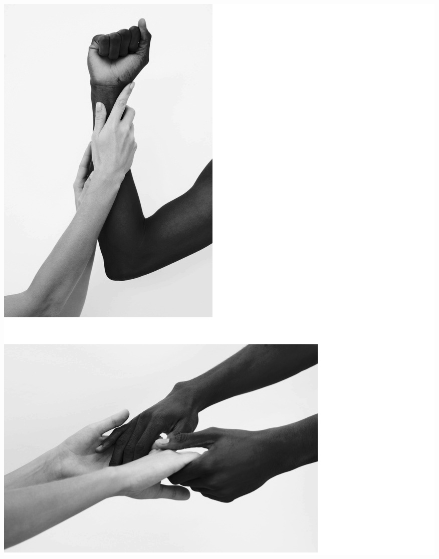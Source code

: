 ![](img/Introducci%C3%B3n%20a%20GCP%20y%20Cloud%20Computing1.png)

<span style="color:#FFFFFF">Fundamentos del Cloud Computing</span>

![](img/Introducci%C3%B3n%20a%20GCP%20y%20Cloud%20Computing2.png)
